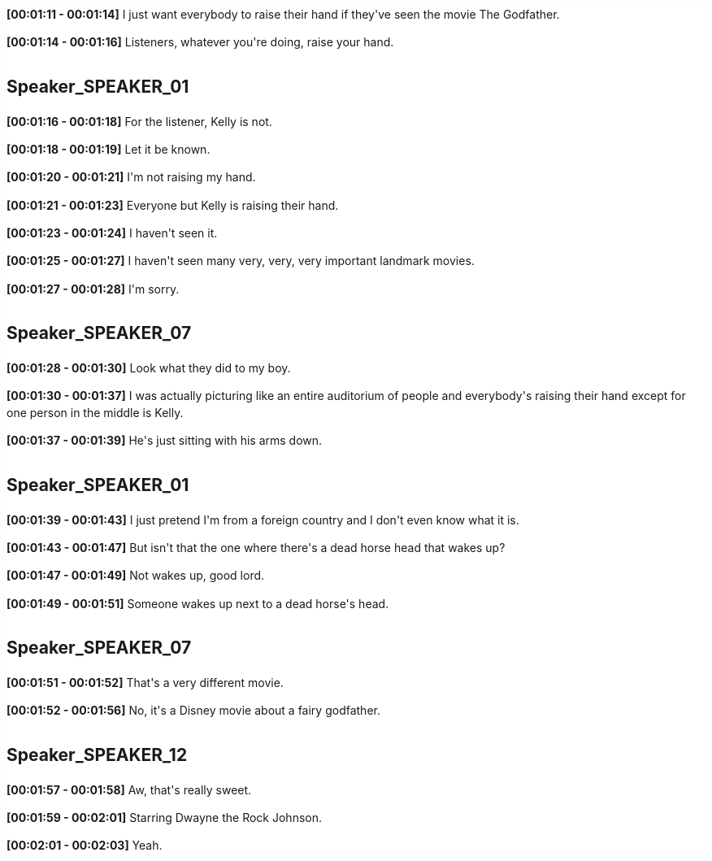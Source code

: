 **[00:01:11 - 00:01:14]** I just want everybody to raise their hand if they've seen the movie The Godfather.

**[00:01:14 - 00:01:16]** Listeners, whatever you're doing, raise your hand.


## Speaker_SPEAKER_01

**[00:01:16 - 00:01:18]** For the listener, Kelly is not.

**[00:01:18 - 00:01:19]** Let it be known.

**[00:01:20 - 00:01:21]** I'm not raising my hand.

**[00:01:21 - 00:01:23]** Everyone but Kelly is raising their hand.

**[00:01:23 - 00:01:24]** I haven't seen it.

**[00:01:25 - 00:01:27]** I haven't seen many very, very, very important landmark movies.

**[00:01:27 - 00:01:28]** I'm sorry.


## Speaker_SPEAKER_07

**[00:01:28 - 00:01:30]** Look what they did to my boy.

**[00:01:30 - 00:01:37]** I was actually picturing like an entire auditorium of people and everybody's raising their hand except for one person in the middle is Kelly.

**[00:01:37 - 00:01:39]** He's just sitting with his arms down.


## Speaker_SPEAKER_01

**[00:01:39 - 00:01:43]** I just pretend I'm from a foreign country and I don't even know what it is.

**[00:01:43 - 00:01:47]** But isn't that the one where there's a dead horse head that wakes up?

**[00:01:47 - 00:01:49]** Not wakes up, good lord.

**[00:01:49 - 00:01:51]** Someone wakes up next to a dead horse's head.


## Speaker_SPEAKER_07

**[00:01:51 - 00:01:52]** That's a very different movie.

**[00:01:52 - 00:01:56]** No, it's a Disney movie about a fairy godfather.


## Speaker_SPEAKER_12

**[00:01:57 - 00:01:58]** Aw, that's really sweet.

**[00:01:59 - 00:02:01]** Starring Dwayne the Rock Johnson.

**[00:02:01 - 00:02:03]** Yeah.
